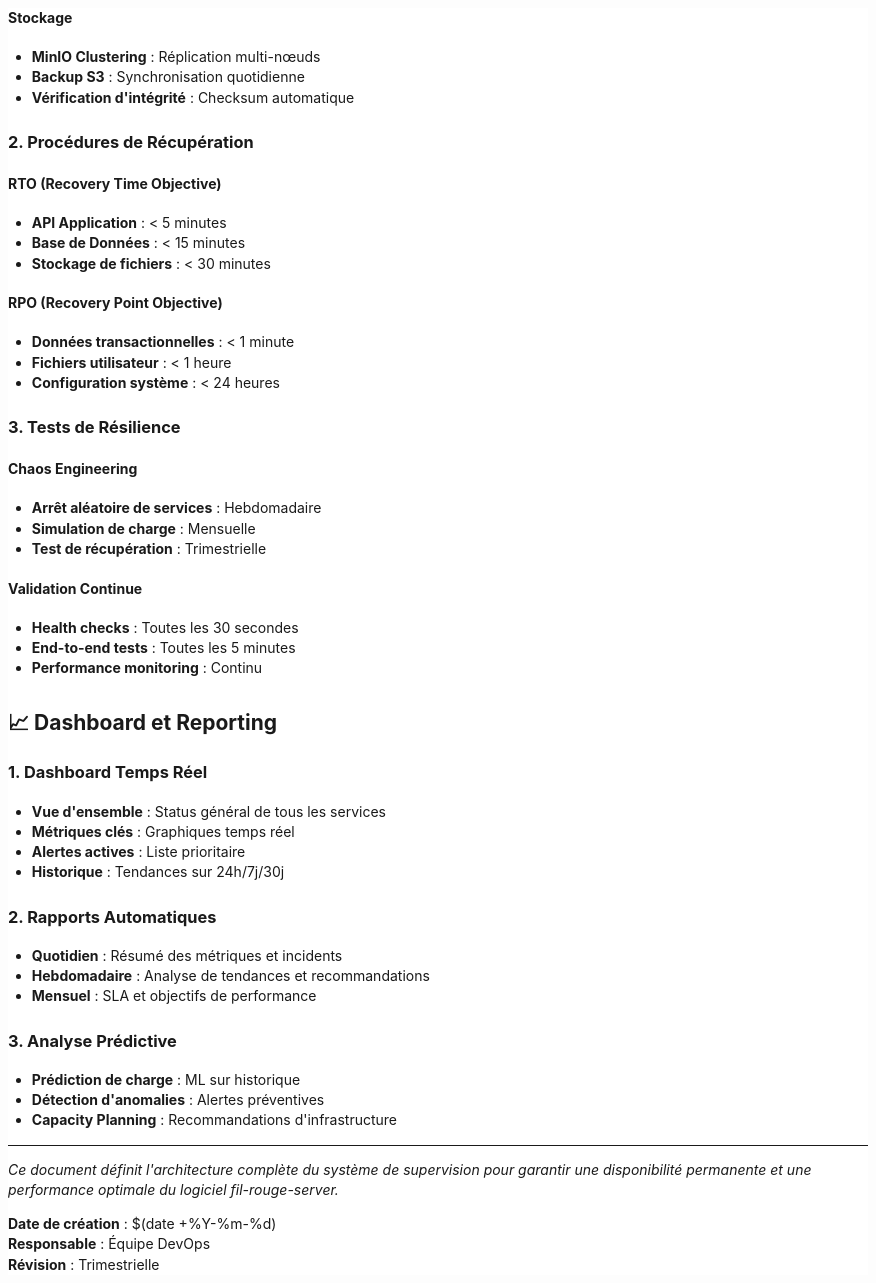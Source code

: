 #### Stockage
- **MinIO Clustering** : Réplication multi-nœuds
- **Backup S3** : Synchronisation quotidienne
- **Vérification d'intégrité** : Checksum automatique

### 2. **Procédures de Récupération**

#### RTO (Recovery Time Objective)
- **API Application** : < 5 minutes
- **Base de Données** : < 15 minutes
- **Stockage de fichiers** : < 30 minutes

#### RPO (Recovery Point Objective)
- **Données transactionnelles** : < 1 minute
- **Fichiers utilisateur** : < 1 heure
- **Configuration système** : < 24 heures

### 3. **Tests de Résilience**

#### Chaos Engineering
- **Arrêt aléatoire de services** : Hebdomadaire
- **Simulation de charge** : Mensuelle
- **Test de récupération** : Trimestrielle

#### Validation Continue
- **Health checks** : Toutes les 30 secondes
- **End-to-end tests** : Toutes les 5 minutes
- **Performance monitoring** : Continu

## 📈 Dashboard et Reporting

### 1. **Dashboard Temps Réel**
- **Vue d'ensemble** : Status général de tous les services
- **Métriques clés** : Graphiques temps réel
- **Alertes actives** : Liste prioritaire
- **Historique** : Tendances sur 24h/7j/30j

### 2. **Rapports Automatiques**
- **Quotidien** : Résumé des métriques et incidents
- **Hebdomadaire** : Analyse de tendances et recommandations
- **Mensuel** : SLA et objectifs de performance

### 3. **Analyse Prédictive**
- **Prédiction de charge** : ML sur historique
- **Détection d'anomalies** : Alertes préventives
- **Capacity Planning** : Recommandations d'infrastructure

---

*Ce document définit l'architecture complète du système de supervision pour garantir une disponibilité permanente et une performance optimale du logiciel fil-rouge-server.*

**Date de création** : $(date +%Y-%m-%d)  
**Responsable** : Équipe DevOps  
**Révision** : Trimestrielle 